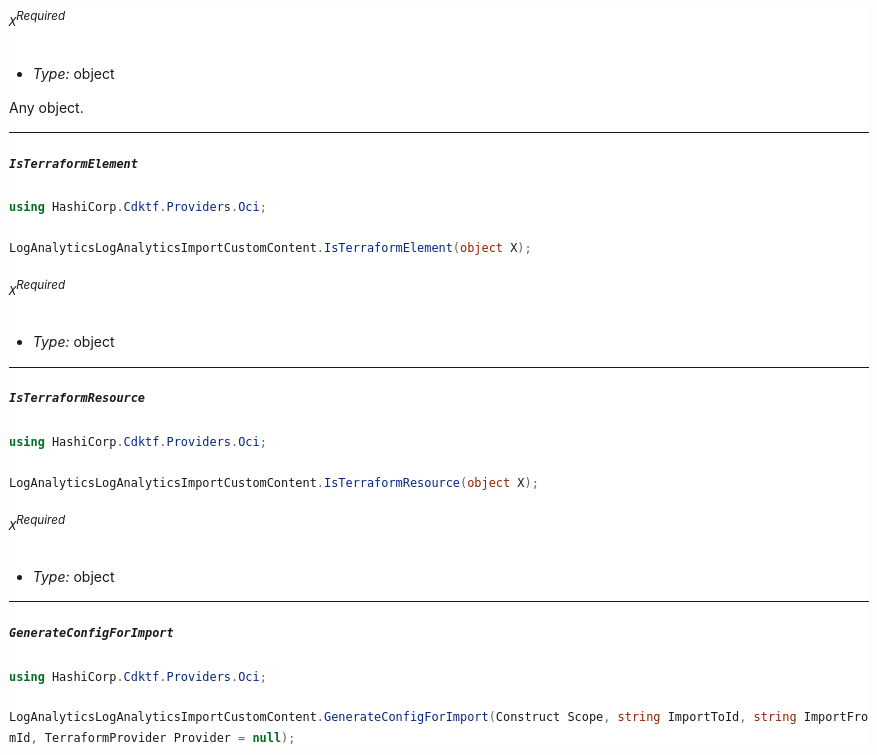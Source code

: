 ###### `X`<sup>Required</sup> <a name="X" id="rhizo-co-terraform-provider-oci.logAnalyticsLogAnalyticsImportCustomContent.LogAnalyticsLogAnalyticsImportCustomContent.isConstruct.parameter.x"></a>

- *Type:* object

Any object.

---

##### `IsTerraformElement` <a name="IsTerraformElement" id="rhizo-co-terraform-provider-oci.logAnalyticsLogAnalyticsImportCustomContent.LogAnalyticsLogAnalyticsImportCustomContent.isTerraformElement"></a>

```csharp
using HashiCorp.Cdktf.Providers.Oci;

LogAnalyticsLogAnalyticsImportCustomContent.IsTerraformElement(object X);
```

###### `X`<sup>Required</sup> <a name="X" id="rhizo-co-terraform-provider-oci.logAnalyticsLogAnalyticsImportCustomContent.LogAnalyticsLogAnalyticsImportCustomContent.isTerraformElement.parameter.x"></a>

- *Type:* object

---

##### `IsTerraformResource` <a name="IsTerraformResource" id="rhizo-co-terraform-provider-oci.logAnalyticsLogAnalyticsImportCustomContent.LogAnalyticsLogAnalyticsImportCustomContent.isTerraformResource"></a>

```csharp
using HashiCorp.Cdktf.Providers.Oci;

LogAnalyticsLogAnalyticsImportCustomContent.IsTerraformResource(object X);
```

###### `X`<sup>Required</sup> <a name="X" id="rhizo-co-terraform-provider-oci.logAnalyticsLogAnalyticsImportCustomContent.LogAnalyticsLogAnalyticsImportCustomContent.isTerraformResource.parameter.x"></a>

- *Type:* object

---

##### `GenerateConfigForImport` <a name="GenerateConfigForImport" id="rhizo-co-terraform-provider-oci.logAnalyticsLogAnalyticsImportCustomContent.LogAnalyticsLogAnalyticsImportCustomContent.generateConfigForImport"></a>

```csharp
using HashiCorp.Cdktf.Providers.Oci;

LogAnalyticsLogAnalyticsImportCustomContent.GenerateConfigForImport(Construct Scope, string ImportToId, string ImportFromId, TerraformProvider Provider = null);
```
